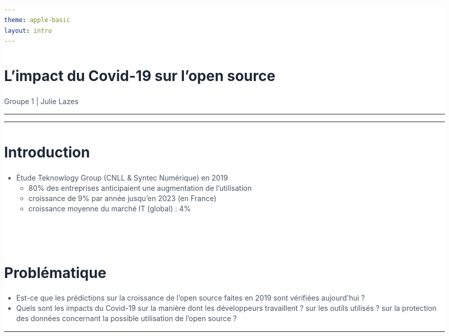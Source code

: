 ```yaml
---
theme: apple-basic
layout: intro
---
```


# L’impact du Covid-19 sur l’open source

<div class="absolute bottom-10">
  <span class="font-700">
    Groupe 1 | Julie Lazes
  </span>
</div>

<style>
h1 {
  color: #1F2937;
}
span {
  color: #4B5563;
}
</style>

---
---

# Introduction

- Étude Teknowlogy Group (CNLL & Syntec Numérique) en 2019
	- 80% des entreprises anticipaient une augmentation de l’utilisation
	- croissance de 9% par année jusqu’en 2023 (en France)
	- croissance moyenne du marché IT (global) : 4%
  
<br/>
<br/>

# Problématique 

- Est-ce que les prédictions sur la croissance de l’open source faites en 2019 sont vérifiées aujourd'hui ? 
- Quels sont les impacts du Covid-19 sur la manière dont les développeurs travaillent ? sur les outils utilisés ? sur la protection des données concernant la possible utilisation de l’open source ?

<style>
h1 {
  color: #1F2937;
}
li {
  color: #4B5563;
}
</style>

---